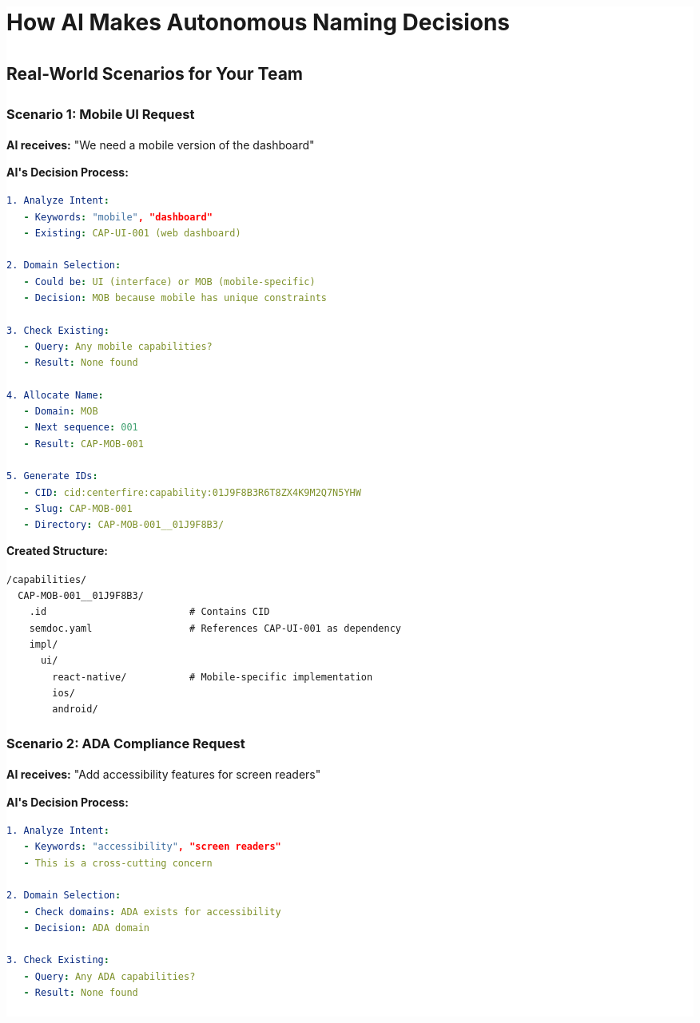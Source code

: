 # How AI Makes Autonomous Naming Decisions

## Real-World Scenarios for Your Team

### Scenario 1: Mobile UI Request

**AI receives:** "We need a mobile version of the dashboard"

**AI's Decision Process:**
```yaml
1. Analyze Intent:
   - Keywords: "mobile", "dashboard"
   - Existing: CAP-UI-001 (web dashboard)
   
2. Domain Selection:
   - Could be: UI (interface) or MOB (mobile-specific)
   - Decision: MOB because mobile has unique constraints
   
3. Check Existing:
   - Query: Any mobile capabilities?
   - Result: None found
   
4. Allocate Name:
   - Domain: MOB
   - Next sequence: 001
   - Result: CAP-MOB-001
   
5. Generate IDs:
   - CID: cid:centerfire:capability:01J9F8B3R6T8ZX4K9M2Q7N5YHW
   - Slug: CAP-MOB-001
   - Directory: CAP-MOB-001__01J9F8B3/
```

**Created Structure:**
```
/capabilities/
  CAP-MOB-001__01J9F8B3/
    .id                         # Contains CID
    semdoc.yaml                 # References CAP-UI-001 as dependency
    impl/
      ui/
        react-native/           # Mobile-specific implementation
        ios/
        android/
```

### Scenario 2: ADA Compliance Request

**AI receives:** "Add accessibility features for screen readers"

**AI's Decision Process:**
```yaml
1. Analyze Intent:
   - Keywords: "accessibility", "screen readers"
   - This is a cross-cutting concern
   
2. Domain Selection:
   - Check domains: ADA exists for accessibility
   - Decision: ADA domain
   
3. Check Existing:
   - Query: Any ADA capabilities?
   - Result: None found
   
```